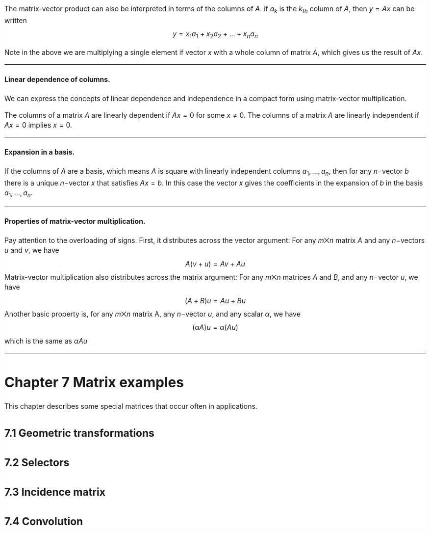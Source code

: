 
The matrix-vector product can also be interpreted in terms of the columns of $A$. if $a_k$ is the $k_{th}$ column of $A$, then $y = Ax$ can be
written
$$
y=x_1a_1+x_2a_2+...+x_na_n
$$

Note in the above we are multiplying a single element if vector $x$ with a whole column of matrix $A$, which gives us the result of $Ax$. 



_____
#### Linear dependence of columns. 
We can express the concepts of linear dependence and independence in a compact form using matrix-vector multiplication.

The columns of a matrix $A$ are linearly dependent if $Ax = 0$ for some $x \neq 0$. 
The columns of a matrix $A$ are linearly independent if $Ax = 0$ implies $x = 0$.
___
#### Expansion in a basis. 
If the columns of $A$ are a basis, which means $A$ is square with linearly independent columns $a_1,...,a_n$, then for any $n-$vector $b$ there is a unique $n-$vector $x$ that satisfies $Ax = b$. In this case the vector $x$ gives the coefficients in the expansion of $b$ in the basis $a_1,...,a_n$.
______
#### Properties of matrix-vector multiplication.
Pay attention to the overloading of signs.
First, it distributes across the vector argument: For any $m ⨉ n$ matrix $A$ and any $n-$vectors $u$ and $v$, we have
$$
A(v+u)=Av+Au
$$
Matrix-vector multiplication also distributes across the matrix argument: For any $m ⨉ n$ matrices $A$ and $B$, and any $n-$vector $u$, we have
$$
(A+B)u=Au+Bu
$$
Another basic property is, for any $m ⨉ n$ matrix A, any $n-$vector $u$, and any scalar $\alpha$, we have
$$
(\alpha A)u=\alpha (Au)
$$
which is the same as $\alpha A u$
________
# Chapter 7 Matrix examples
This chapter describes some special matrices that occur often in applications.
## 7.1 Geometric transformations

## 7.2 Selectors

## 7.3 Incidence matrix
## 7.4 Convolution
